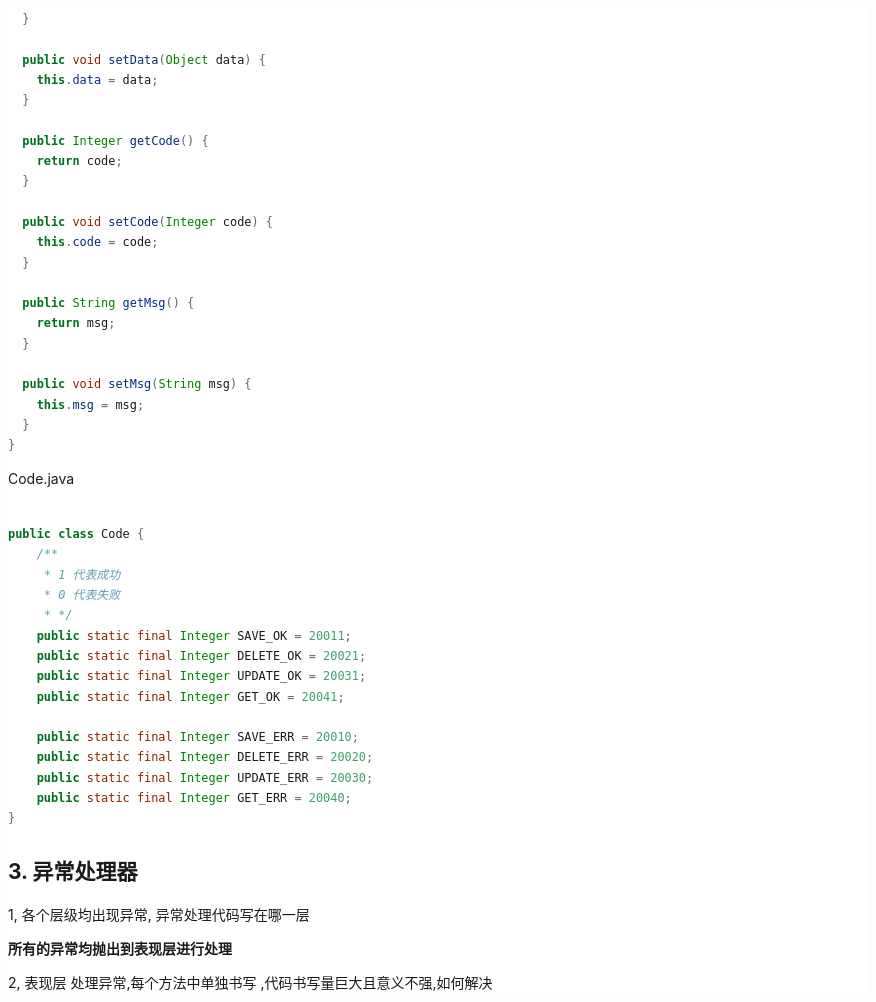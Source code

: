 ```java
  }

  public void setData(Object data) {
    this.data = data;
  }

  public Integer getCode() {
    return code;
  }

  public void setCode(Integer code) {
    this.code = code;
  }

  public String getMsg() {
    return msg;
  }

  public void setMsg(String msg) {
    this.msg = msg;
  }
}

```
Code.java
```java

public class Code {
    /**
     * 1 代表成功
     * 0 代表失败
     * */
    public static final Integer SAVE_OK = 20011;
    public static final Integer DELETE_OK = 20021;
    public static final Integer UPDATE_OK = 20031;
    public static final Integer GET_OK = 20041;

    public static final Integer SAVE_ERR = 20010;
    public static final Integer DELETE_ERR = 20020;
    public static final Integer UPDATE_ERR = 20030;
    public static final Integer GET_ERR = 20040;
}

```

## 3. 异常处理器
1, 各个层级均出现异常, 异常处理代码写在哪一层

**所有的异常均抛出到表现层进行处理**

2, 表现层 处理异常,每个方法中单独书写 ,代码书写量巨大且意义不强,如何解决
